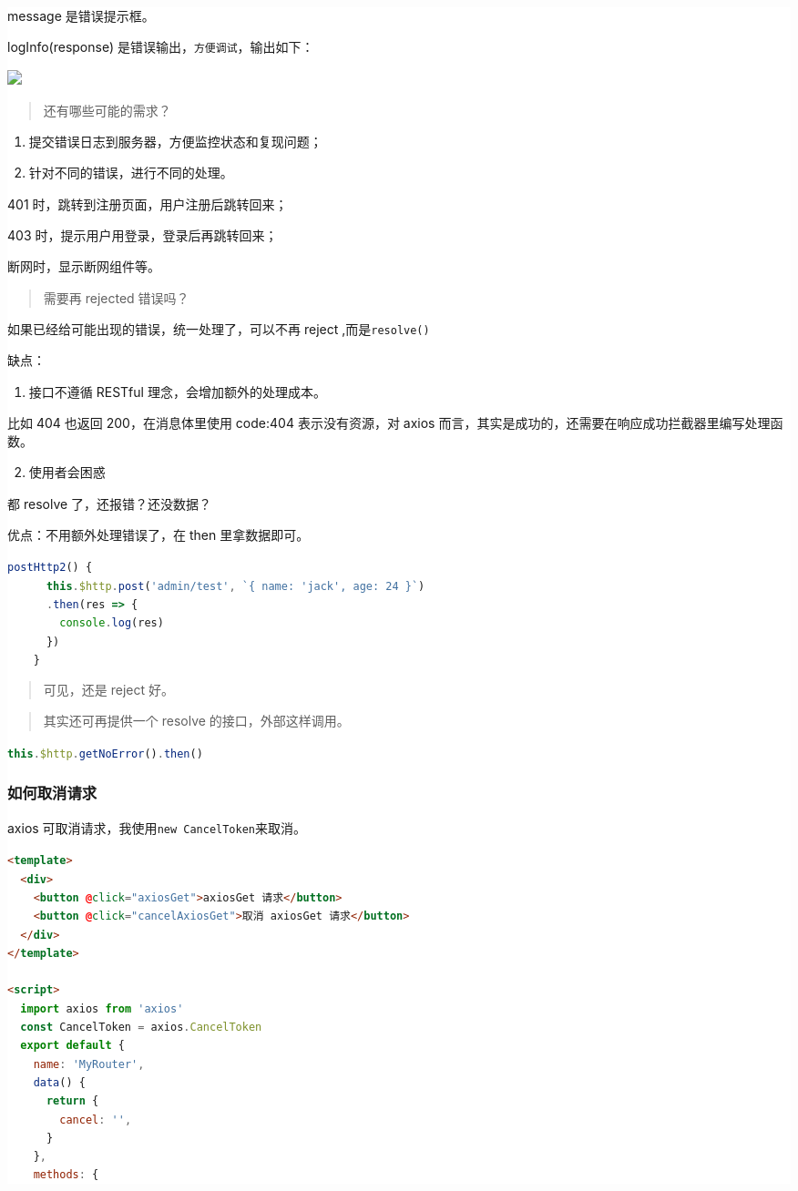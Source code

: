 message 是错误提示框。

logInfo(response) 是错误输出，`方便调试`，输出如下：

![](https://jsd.cdn.zzko.cn/gh/jackchoumine/jack-picture@master/008i3skNgy1gs5bewaxovj30t40bu40p.jpg)

> 还有哪些可能的需求？

1. 提交错误日志到服务器，方便监控状态和复现问题；

2. 针对不同的错误，进行不同的处理。

401 时，跳转到注册页面，用户注册后跳转回来；

403 时，提示用户用登录，登录后再跳转回来；

断网时，显示断网组件等。

> 需要再 rejected 错误吗？

如果已经给可能出现的错误，统一处理了，可以不再 reject ,而是`resolve()`

缺点：

1. 接口不遵循 RESTful 理念，会增加额外的处理成本。

比如 404 也返回 200，在消息体里使用 code:404 表示没有资源，对 axios 而言，其实是成功的，还需要在响应成功拦截器里编写处理函数。

2. 使用者会困惑

都 resolve 了，还报错？还没数据？

优点：不用额外处理错误了，在 then 里拿数据即可。

```js
postHttp2() {
      this.$http.post('admin/test', `{ name: 'jack', age: 24 }`)
      .then(res => {
        console.log(res)
      })
    }
```

> 可见，还是 reject 好。

> 其实还可再提供一个 resolve 的接口，外部这样调用。

```js
this.$http.getNoError().then()
```

### 如何取消请求

axios 可取消请求，我使用`new CancelToken`来取消。

```html
<template>
  <div>
    <button @click="axiosGet">axiosGet 请求</button>
    <button @click="cancelAxiosGet">取消 axiosGet 请求</button>
  </div>
</template>

<script>
  import axios from 'axios'
  const CancelToken = axios.CancelToken
  export default {
    name: 'MyRouter',
    data() {
      return {
        cancel: '',
      }
    },
    methods: {
```